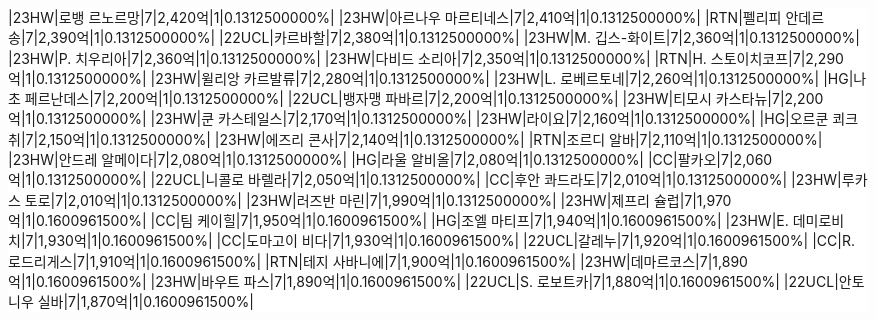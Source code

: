 |23HW|로뱅 르노르망|7|2,420억|1|0.1312500000%|
|23HW|아르나우 마르티네스|7|2,410억|1|0.1312500000%|
|RTN|펠리피 안데르송|7|2,390억|1|0.1312500000%|
|22UCL|카르바할|7|2,380억|1|0.1312500000%|
|23HW|M. 깁스-화이트|7|2,360억|1|0.1312500000%|
|23HW|P. 치우리아|7|2,360억|1|0.1312500000%|
|23HW|다비드 소리아|7|2,350억|1|0.1312500000%|
|RTN|H. 스토이치코프|7|2,290억|1|0.1312500000%|
|23HW|윌리앙 카르발류|7|2,280억|1|0.1312500000%|
|23HW|L. 로베르토네|7|2,260억|1|0.1312500000%|
|HG|나초 페르난데스|7|2,200억|1|0.1312500000%|
|22UCL|뱅자맹 파바르|7|2,200억|1|0.1312500000%|
|23HW|티모시 카스타뉴|7|2,200억|1|0.1312500000%|
|23HW|쿤 카스테일스|7|2,170억|1|0.1312500000%|
|23HW|라이요|7|2,160억|1|0.1312500000%|
|HG|오르쿤 쾨크취|7|2,150억|1|0.1312500000%|
|23HW|에즈리 콘사|7|2,140억|1|0.1312500000%|
|RTN|조르디 알바|7|2,110억|1|0.1312500000%|
|23HW|안드레 알메이다|7|2,080억|1|0.1312500000%|
|HG|라울 알비올|7|2,080억|1|0.1312500000%|
|CC|팔카오|7|2,060억|1|0.1312500000%|
|22UCL|니콜로 바렐라|7|2,050억|1|0.1312500000%|
|CC|후안 콰드라도|7|2,010억|1|0.1312500000%|
|23HW|루카스 토로|7|2,010억|1|0.1312500000%|
|23HW|러즈반 마린|7|1,990억|1|0.1312500000%|
|23HW|제프리 슐럽|7|1,970억|1|0.1600961500%|
|CC|팀 케이힐|7|1,950억|1|0.1600961500%|
|HG|조엘 마티프|7|1,940억|1|0.1600961500%|
|23HW|E. 데미로비치|7|1,930억|1|0.1600961500%|
|CC|도마고이 비다|7|1,930억|1|0.1600961500%|
|22UCL|갈레누|7|1,920억|1|0.1600961500%|
|CC|R. 로드리게스|7|1,910억|1|0.1600961500%|
|RTN|테지 사바니에|7|1,900억|1|0.1600961500%|
|23HW|데마르코스|7|1,890억|1|0.1600961500%|
|23HW|바우트 파스|7|1,890억|1|0.1600961500%|
|22UCL|S. 로보트카|7|1,880억|1|0.1600961500%|
|22UCL|안토니우 실바|7|1,870억|1|0.1600961500%|